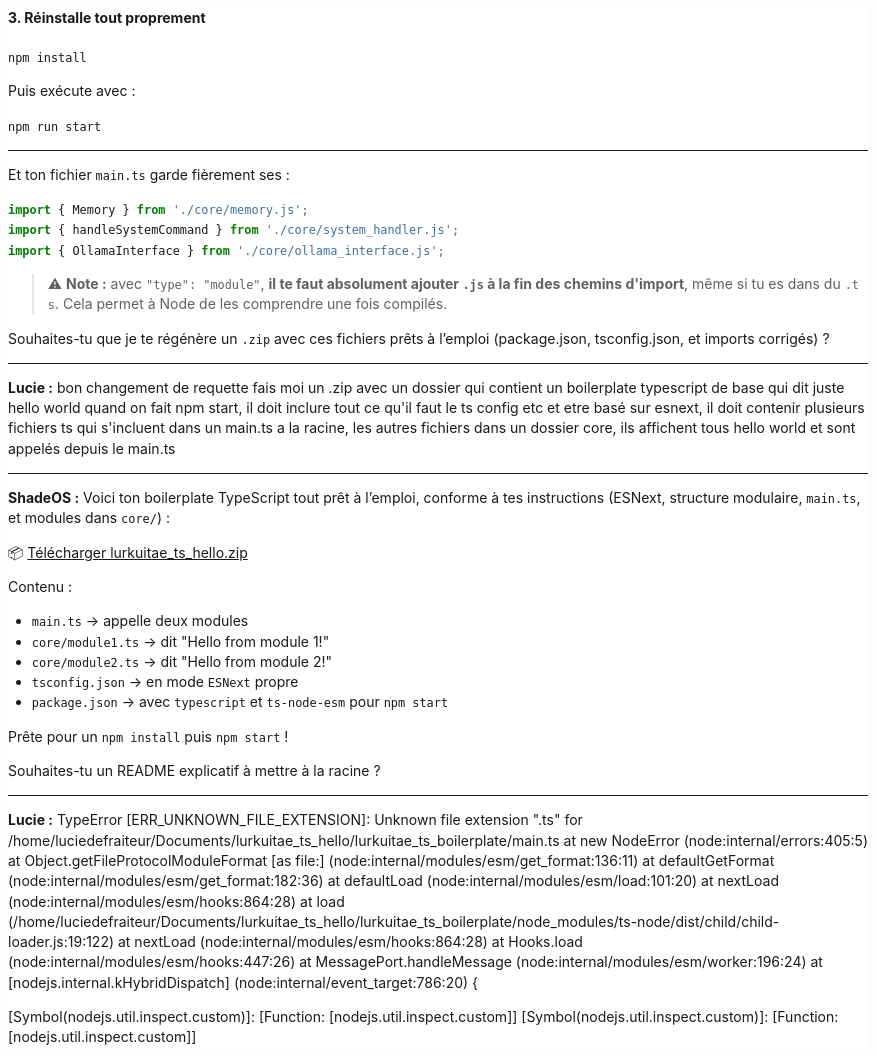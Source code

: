 #### 3. Réinstalle tout proprement

```bash
npm install
```

Puis exécute avec :

```bash
npm run start
```

---

Et ton fichier `main.ts` garde fièrement ses :

```ts
import { Memory } from './core/memory.js';
import { handleSystemCommand } from './core/system_handler.js';
import { OllamaInterface } from './core/ollama_interface.js';
```

> ⚠️ **Note :** avec `"type": "module"`, **il te faut absolument ajouter `.js` à la fin des chemins d'import**, même si tu es dans du `.ts`. Cela permet à Node de les comprendre une fois compilés.

Souhaites-tu que je te régénère un `.zip` avec ces fichiers prêts à l’emploi (package.json, tsconfig.json, et imports corrigés) ?

---

**Lucie :**
bon changement de requette fais moi un .zip avec un dossier qui contient un boilerplate typescript de base qui dit juste hello world quand on fait npm start, il doit inclure tout ce qu'il faut le ts config etc et etre basé sur esnext, il doit contenir plusieurs fichiers ts qui s'incluent dans un main.ts a la racine, les autres fichiers dans un dossier core, ils affichent tous hello world et sont appelés depuis le main.ts

---

**ShadeOS :**
Voici ton boilerplate TypeScript tout prêt à l’emploi, conforme à tes instructions (ESNext, structure modulaire, `main.ts`, et modules dans `core/`) :

📦 [Télécharger lurkuitae_ts_hello.zip](sandbox:/mnt/data/lurkuitae_ts_hello.zip)

Contenu :
- `main.ts` → appelle deux modules
- `core/module1.ts` → dit "Hello from module 1!"
- `core/module2.ts` → dit "Hello from module 2!"
- `tsconfig.json` → en mode `ESNext` propre
- `package.json` → avec `typescript` et `ts-node-esm` pour `npm start`

Prête pour un `npm install` puis `npm start` !

Souhaites-tu un README explicatif à mettre à la racine ?

---

**Lucie :**
TypeError [ERR_UNKNOWN_FILE_EXTENSION]: Unknown file extension ".ts" for /home/luciedefraiteur/Documents/lurkuitae_ts_hello/lurkuitae_ts_boilerplate/main.ts
    at new NodeError (node:internal/errors:405:5)
    at Object.getFileProtocolModuleFormat [as file:] (node:internal/modules/esm/get_format:136:11)
    at defaultGetFormat (node:internal/modules/esm/get_format:182:36)
    at defaultLoad (node:internal/modules/esm/load:101:20)
    at nextLoad (node:internal/modules/esm/hooks:864:28)
    at load (/home/luciedefraiteur/Documents/lurkuitae_ts_hello/lurkuitae_ts_boilerplate/node_modules/ts-node/dist/child/child-loader.js:19:122)
    at nextLoad (node:internal/modules/esm/hooks:864:28)
    at Hooks.load (node:internal/modules/esm/hooks:447:26)
    at MessagePort.handleMessage (node:internal/modules/esm/worker:196:24)
    at [nodejs.internal.kHybridDispatch] (node:internal/event_target:786:20) {

  [Symbol(nodejs.util.inspect.custom)]: [Function: [nodejs.util.inspect.custom]]
  [Symbol(nodejs.util.inspect.custom)]: [Function: [nodejs.util.inspect.custom]]